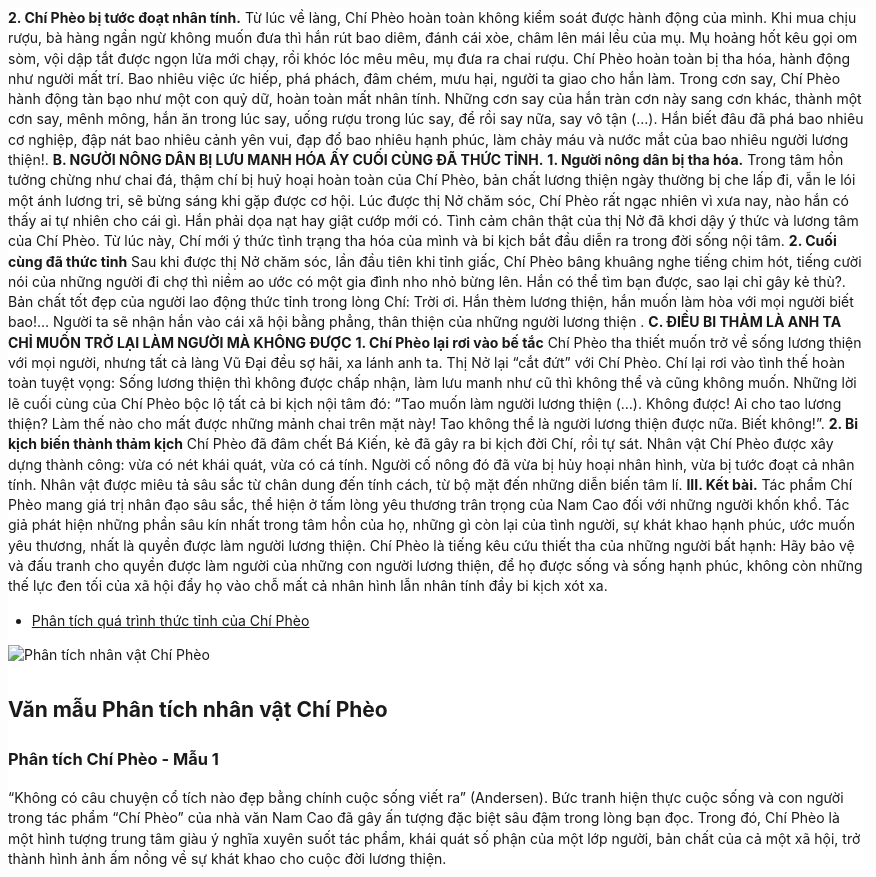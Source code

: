 **2\. Chí Phèo bị tước đoạt nhân tính.**
Từ lúc về làng, Chí Phèo hoàn toàn không kiểm soát được hành động của mình. Khi mua chịu rượu, bà hàng ngần ngừ không muốn đưa thì hắn rút bao diêm, đánh cái xòe, châm lên mái lều của mụ. Mụ hoảng hốt kêu gọi om sòm, vội dập tắt được ngọn lửa mới chạy, rồi khóc lóc mêu mêu, mụ đưa ra chai rượu.
Chí Phèo hoàn toàn bị tha hóa, hành động như người mất trí. Bao nhiêu việc ức hiếp, phá phách, đâm chém, mưu hại, người ta giao cho hắn làm. Trong cơn say, Chí Phèo hành động tàn bạo như một con quỷ dữ, hoàn toàn mất nhân tính. Những cơn say của hắn tràn cơn này sang cơn khác, thành một cơn say, mênh mông, hắn ăn trong lúc say, uống rượu trong lúc say, để rồi say nữa, say vô tận \(…\). Hắn biết đâu đã phá bao nhiêu cơ nghiệp, đập nát bao nhiêu cảnh yên vui, đạp đổ bao nhiêu hạnh phúc, làm chảy máu và nước mắt của bao nhiêu người lương thiện\!.
**B. NGƯỜI NÔNG DÂN BỊ LƯU MANH HÓA ẤY CUỐI CÙNG ĐÃ THỨC TỈNH.**
**1\. Người nông dân bị tha hóa.**
Trong tâm hồn tưởng chừng như chai đá, thậm chí bị huỷ hoại hoàn toàn của Chí Phèo, bản chất lương thiện ngày thường bị che lấp đi, vẫn le lói một ánh lương tri, sẽ bừng sáng khi gặp được cơ hội. Lúc được thị Nở chăm sóc, Chí Phèo rất ngạc nhiên vì xưa nay, nào hắn có thấy ai tự nhiên cho cái gì. Hắn phải dọa nạt hay giật cướp mới có.
Tình cảm chân thật của thị Nở đã khơi dậy ý thức và lương tâm của Chí Phèo. Từ lúc này, Chí mới ý thức tình trạng tha hóa của mình và bi kịch bắt đầu diễn ra trong đời sống nội tâm.
**2\. Cuối cùng đã thức tỉnh**
Sau khi được thị Nở chăm sóc, lần đầu tiên khi tỉnh giấc, Chí Phèo bâng khuâng nghe tiếng chim hót, tiếng cười nói của những người đi chợ thì niềm ao ước có một gia đình nho nhỏ bừng lên. Hắn có thể tìm bạn được, sao lại chỉ gây kẻ thù?.
Bản chất tốt đẹp của người lao động thức tỉnh trong lòng Chí: Trời ơi. Hắn thèm lương thiện, hắn muốn làm hòa với mọi người biết bao\!… Người ta sẽ nhận hắn vào cái xã hội bằng phẳng, thân thiện của những người lương thiện .
**C. ĐIỀU BI THẢM LÀ ANH TA CHỈ MUỐN TRỞ LẠI LÀM NGƯỜI MÀ KHÔNG ĐƯỢC**
**1\. Chí Phèo lại rơi vào bế tắc**
Chí Phèo tha thiết muốn trở về sống lương thiện với mọi người, nhưng tất cả làng Vũ Đại đều sợ hãi, xa lánh anh ta. Thị Nở lại “cắt đứt” với Chí Phèo. Chí lại rơi vào tình thế hoàn toàn tuyệt vọng: Sống lương thiện thì không được chấp nhận, làm lưu manh như cũ thì không thể và cũng không muốn.
Những lời lẽ cuối cùng của Chí Phèo bộc lộ tất cả bi kịch nội tâm đó: “Tao muốn làm người lương thiện \(…\). Không được\! Ai cho tao lương thiện? Làm thế nào cho mất được những mảnh chai trên mặt này\! Tao không thể là người lương thiện được nữa. Biết không\!”.
**2\. Bi kịch biến thành thảm kịch**
Chí Phèo đã đâm chết Bá Kiến, kẻ đã gây ra bi kịch đời Chí, rồi tự sát.
Nhân vật Chí Phèo được xây dựng thành công: vừa có nét khái quát, vừa có cá tính. Người cố nông đó đã vừa bị hủy hoại nhân hình, vừa bị tước đoạt cả nhân tính. Nhân vật được miêu tả sâu sắc từ chân dung đến tính cách, từ bộ mặt đến những diễn biến tâm lí.
**III. Kết bài.**
Tác phẩm Chí Phèo mang giá trị nhân đạo sâu sắc, thể hiện ở tấm lòng yêu thương trân trọng của Nam Cao đối với những người khốn khổ. Tác giả phát hiện những phần sâu kín nhất trong tâm hồn của họ, những gì còn lại của tình người, sự khát khao hạnh phúc, ước muốn yêu thương, nhất là quyền được làm người lương thiện.
Chí Phèo là tiếng kêu cứu thiết tha của những người bất hạnh: Hãy bảo vệ và đấu tranh cho quyền được làm người của những con người lương thiện, để họ được sống và sống hạnh phúc, không còn những thế lực đen tối của xã hội đẩy họ vào chỗ mất cả nhân hình lẫn nhân tính đầy bi kịch xót xa.
  * [Phân tích quá trình thức tỉnh của Chí Phèo](<https://vndoc.com/phan-tich-qua-trinh-thuc-tinh-cua-chi-pheo-166388>)

![Phân tích nhân vật Chí Phèo](https://i.vdoc.vn/data/image/2021/03/26/phan-tich-nhan-vat-chi-pheo.jpg)
## Văn mẫu Phân tích nhân vật Chí Phèo
### Phân tích Chí Phèo - Mẫu 1
“Không có câu chuyện cổ tích nào đẹp bằng chính cuộc sống viết ra” \(Andersen\). Bức tranh hiện thực cuộc sống và con người trong tác phẩm “Chí Phèo” của nhà văn Nam Cao đã gây ấn tượng đặc biệt sâu đậm trong lòng bạn đọc. Trong đó, Chí Phèo là một hình tượng trung tâm giàu ý nghĩa xuyên suốt tác phẩm, khái quát số phận của một lớp người, bản chất của cả một xã hội, trở thành hình ảnh ấm nồng về sự khát khao cho cuộc đời lương thiện.